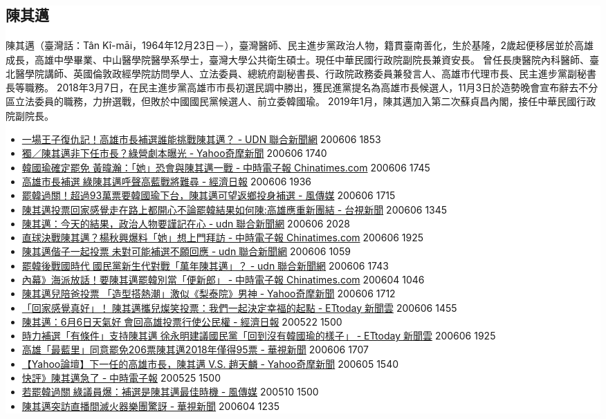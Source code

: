 ## 陳其邁

陳其邁（臺灣話：Tân Kî-māi，1964年12月23日－），臺灣醫師、民主進步黨政治人物，籍貫臺南善化，生於基隆，2歲起便移居並於高雄成長，高雄中學畢業、中山醫學院醫學系學士，臺灣大學公共衛生碩士。現任中華民國行政院副院長兼資安長。
曾任長庚醫院內科醫師、臺北醫學院講師、英國倫敦政經學院訪問學人、立法委員、總統府副秘書長、行政院政務委員兼發言人、高雄市代理市長、民主進步黨副秘書長等職務。
2018年3月7日，在民主進步黨高雄市市長初選民調中勝出，獲民進黨提名為高雄市長候選人，11月3日於造勢晚會宣布辭去不分區立法委員的職務，力拚選戰，但敗於中國國民黨候選人、前立委韓國瑜。
2019年1月，陳其邁加入第二次蘇貞昌內閣，接任中華民國行政院副院長。
- [一場王子復仇記！高雄市長補選誰能挑戰陳其邁？ - UDN 聯合新聞網](https://udn.com/news/story/120934/4617931 "一場王子復仇記！高雄市長補選誰能挑戰陳其邁？ - UDN 聯合新聞網") 200606 1853
- [獨／陳其邁非下任市長？綠營劇本曝光 - Yahoo奇摩新聞](https://tw.news.yahoo.com/%E7%8D%A8-%E9%99%B3%E5%85%B6%E9%82%81%E9%9D%9E%E4%B8%8B%E4%BB%BB%E5%B8%82%E9%95%B7-%E7%B6%A0%E7%87%9F%E5%8A%87%E6%9C%AC%E6%9B%9D%E5%85%89-081011829.html "獨／陳其邁非下任市長？綠營劇本曝光 - Yahoo奇摩新聞") 200606 1740
- [韓國瑜確定罷免 黃暐瀚：「她」恐會與陳其邁一戰 - 中時電子報 Chinatimes.com](https://www.chinatimes.com/realtimenews/20200606003079-260407 "韓國瑜確定罷免 黃暐瀚：「她」恐會與陳其邁一戰 - 中時電子報 Chinatimes.com") 200606 1745
- [高雄市長補選 綠陳其邁呼聲高藍戰將難尋 - 經濟日報](https://money.udn.com/money/story/7307/4617985 "高雄市長補選 綠陳其邁呼聲高藍戰將難尋 - 經濟日報") 200606 1936
- [罷韓過關！超過93萬票要韓國瑜下台，陳其邁可望返鄉投身補選 - 風傳媒](https://www.storm.mg/article/2724398 "罷韓過關！超過93萬票要韓國瑜下台，陳其邁可望返鄉投身補選 - 風傳媒") 200606 1715
- [陳其邁投票回家感覺走在路上都開心不論罷韓結果如何陳:高雄應重新團結 - 台視新聞](https://www.ttv.com.tw/news/view/10906060006700I/648 "陳其邁投票回家感覺走在路上都開心不論罷韓結果如何陳:高雄應重新團結 - 台視新聞") 200606 1345
- [陳其邁：今天的結果，政治人物要謹記在心 - udn 聯合新聞網](https://udn.com/news/story/120934/4618074?from=udn-ch1_breaknews-1-cate1-news "陳其邁：今天的結果，政治人物要謹記在心 - udn 聯合新聞網") 200606 2028
- [直球決戰陳其邁？楊秋興爆料「她」想上門拜訪 - 中時電子報 Chinatimes.com](https://www.chinatimes.com/realtimenews/20200606003440-260407 "直球決戰陳其邁？楊秋興爆料「她」想上門拜訪 - 中時電子報 Chinatimes.com") 200606 1925
- [陳其邁偕子一起投票 未對可能補選不願回應 - udn 聯合新聞網](https://udn.com/news/story/120934/4617221?from=udn-ch1_breaknews-1-cate1-news "陳其邁偕子一起投票 未對可能補選不願回應 - udn 聯合新聞網") 200606 1059
- [罷韓後戰國時代 國民黨新生代對戰「萬年陳其邁」？ - udn 聯合新聞網](https://udn.com/news/story/120884/4617793 "罷韓後戰國時代 國民黨新生代對戰「萬年陳其邁」？ - udn 聯合新聞網") 200606 1743
- [內幕》海派放話！要陳其邁罷韓別當「便新郎」 - 中時電子報 Chinatimes.com](https://www.chinatimes.com/realtimenews/20200604001706-260407 "內幕》海派放話！要陳其邁罷韓別當「便新郎」 - 中時電子報 Chinatimes.com") 200604 1046
- [陳其邁兒陪爸投票 「造型搭熱潮」激似《梨泰院》男神 - Yahoo奇摩新聞](https://tw.news.yahoo.com/%E9%99%B3%E5%85%B6%E9%82%81%E5%85%92%E9%99%AA%E7%88%B8%E6%8A%95%E7%A5%A8-%E9%80%A0%E5%9E%8B%E6%90%AD%E7%86%B1%E6%BD%AE-%E6%BF%80%E4%BC%BC-%E6%A2%A8%E6%B3%B0%E9%99%A2-%E7%94%B7%E7%A5%9E-091236485.html "陳其邁兒陪爸投票 「造型搭熱潮」激似《梨泰院》男神 - Yahoo奇摩新聞") 200606 1712
- [「回家感覺真好」！ 陳其邁攜兒燦笑投票：我們一起決定幸福的起點 - ETtoday 新聞雲](https://www.ettoday.net/news/20200606/1731567.htm "「回家感覺真好」！ 陳其邁攜兒燦笑投票：我們一起決定幸福的起點 - ETtoday 新聞雲") 200606 1455
- [陳其邁：6月6日天氣好 會回高雄投票行使公民權 - 經濟日報](https://money.udn.com/money/story/7307/4582525 "陳其邁：6月6日天氣好 會回高雄投票行使公民權 - 經濟日報") 200522 1500
- [時力補選「有條件」支持陳其邁 徐永明建議國民黨「回到沒有韓國瑜的樣子」 - ETtoday 新聞雲](https://www.ettoday.net/news/20200606/1731797.htm "時力補選「有條件」支持陳其邁 徐永明建議國民黨「回到沒有韓國瑜的樣子」 - ETtoday 新聞雲") 200606 1925
- [高雄「最藍里」同意罷免206票陳其邁2018年僅得95票 - 華視新聞](https://news.cts.com.tw/cts/politics/202006/202006062002981.html "高雄「最藍里」同意罷免206票陳其邁2018年僅得95票 - 華視新聞") 200606 1707
- [【Yahoo論壇】下一任的高雄市長，陳其邁 V.S. 趙天麟 - Yahoo奇摩新聞](https://tw.news.yahoo.com/yahoo%E8%AB%96%E5%A3%87-%E4%B8%8B-%E4%BB%BB%E7%9A%84%E9%AB%98%E9%9B%84%E5%B8%82%E9%95%B7-%E9%99%B3%E5%85%B6%E9%82%81-v-074047368.html "【Yahoo論壇】下一任的高雄市長，陳其邁 V.S. 趙天麟 - Yahoo奇摩新聞") 200605 1540
- [快評》陳其邁急了 - 中時電子報](https://www.chinatimes.com/opinion/20200525003747-262103 "快評》陳其邁急了 - 中時電子報") 200525 1500
- [若罷韓過關 綠議員爆：補選是陳其邁最佳時機 - 風傳媒](https://www.storm.mg/article/2618116 "若罷韓過關 綠議員爆：補選是陳其邁最佳時機 - 風傳媒") 200510 1500
- [陳其邁突訪直播間滅火器樂團驚訝 - 華視新聞](https://news.cts.com.tw/cts/politics/202006/202006042002716.html "陳其邁突訪直播間滅火器樂團驚訝 - 華視新聞") 200604 1235
